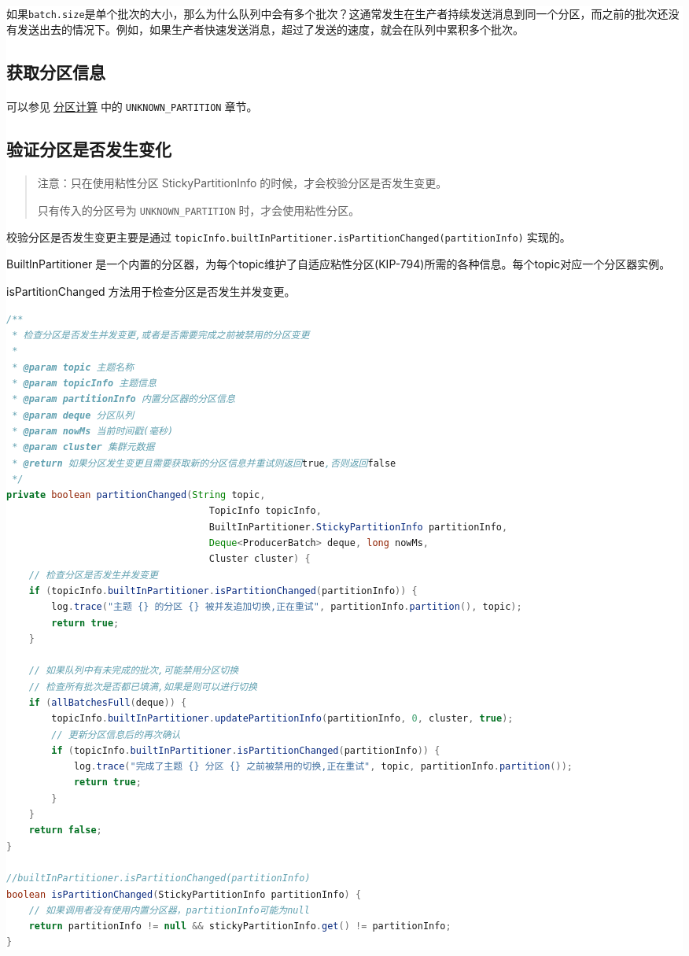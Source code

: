 如果`batch.size`是单个批次的大小，那么为什么队列中会有多个批次？这通常发生在生产者持续发送消息到同一个分区，而之前的批次还没有发送出去的情况下。例如，如果生产者快速发送消息，超过了发送的速度，就会在队列中累积多个批次。

## 获取分区信息

可以参见 [分区计算](http://localhost:8080/kafka/%E5%88%86%E5%8C%BA%E8%AE%A1%E7%AE%97.html) 中的 `UNKNOWN_PARTITION` 章节。

## 验证分区是否发生变化

> 注意：只在使用粘性分区 StickyPartitionInfo 的时候，才会校验分区是否发生变更。
> 
> 只有传入的分区号为 `UNKNOWN_PARTITION` 时，才会使用粘性分区。

校验分区是否发生变更主要是通过 `topicInfo.builtInPartitioner.isPartitionChanged(partitionInfo)` 实现的。

BuiltInPartitioner 是一个内置的分区器，为每个topic维护了自适应粘性分区(KIP-794)所需的各种信息。每个topic对应一个分区器实例。

isPartitionChanged 方法用于检查分区是否发生并发变更。

```java
/**
 * 检查分区是否发生并发变更,或者是否需要完成之前被禁用的分区变更
 *
 * @param topic 主题名称
 * @param topicInfo 主题信息
 * @param partitionInfo 内置分区器的分区信息
 * @param deque 分区队列
 * @param nowMs 当前时间戳(毫秒)
 * @param cluster 集群元数据
 * @return 如果分区发生变更且需要获取新的分区信息并重试则返回true,否则返回false
 */
private boolean partitionChanged(String topic,
                                    TopicInfo topicInfo,
                                    BuiltInPartitioner.StickyPartitionInfo partitionInfo,
                                    Deque<ProducerBatch> deque, long nowMs,
                                    Cluster cluster) {
    // 检查分区是否发生并发变更
    if (topicInfo.builtInPartitioner.isPartitionChanged(partitionInfo)) {
        log.trace("主题 {} 的分区 {} 被并发追加切换,正在重试", partitionInfo.partition(), topic);
        return true;
    }

    // 如果队列中有未完成的批次,可能禁用分区切换
    // 检查所有批次是否都已填满,如果是则可以进行切换
    if (allBatchesFull(deque)) {
        topicInfo.builtInPartitioner.updatePartitionInfo(partitionInfo, 0, cluster, true);
        // 更新分区信息后的再次确认
        if (topicInfo.builtInPartitioner.isPartitionChanged(partitionInfo)) {
            log.trace("完成了主题 {} 分区 {} 之前被禁用的切换,正在重试", topic, partitionInfo.partition());
            return true;
        }
    }
    return false;
}

//builtInPartitioner.isPartitionChanged(partitionInfo)
boolean isPartitionChanged(StickyPartitionInfo partitionInfo) {
    // 如果调用者没有使用内置分区器，partitionInfo可能为null
    return partitionInfo != null && stickyPartitionInfo.get() != partitionInfo;
}
```
